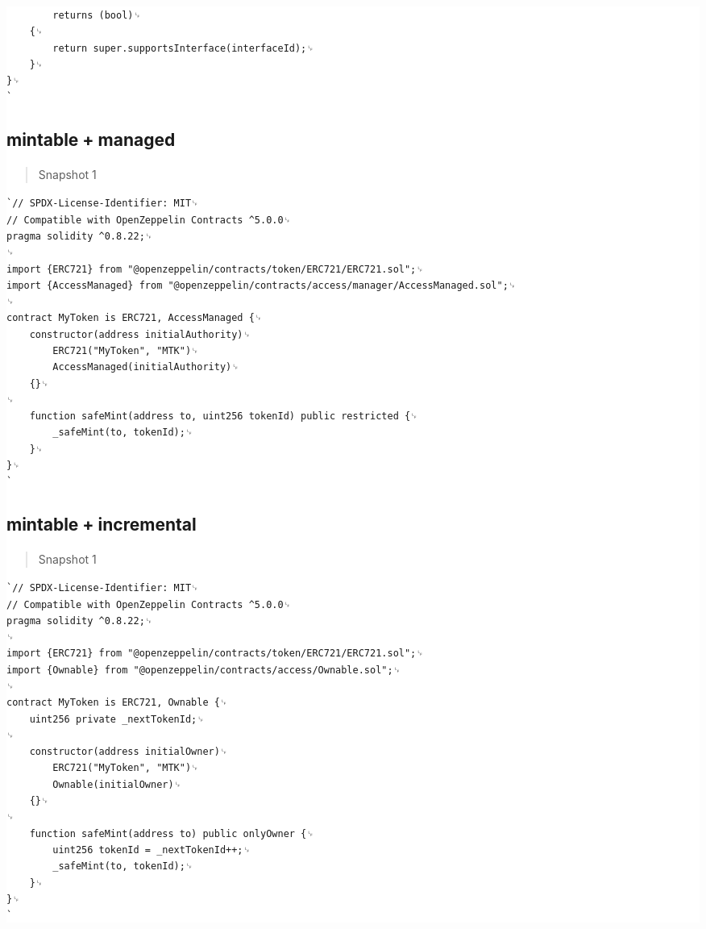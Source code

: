             returns (bool)␊
        {␊
            return super.supportsInterface(interfaceId);␊
        }␊
    }␊
    `

## mintable + managed

> Snapshot 1

    `// SPDX-License-Identifier: MIT␊
    // Compatible with OpenZeppelin Contracts ^5.0.0␊
    pragma solidity ^0.8.22;␊
    ␊
    import {ERC721} from "@openzeppelin/contracts/token/ERC721/ERC721.sol";␊
    import {AccessManaged} from "@openzeppelin/contracts/access/manager/AccessManaged.sol";␊
    ␊
    contract MyToken is ERC721, AccessManaged {␊
        constructor(address initialAuthority)␊
            ERC721("MyToken", "MTK")␊
            AccessManaged(initialAuthority)␊
        {}␊
    ␊
        function safeMint(address to, uint256 tokenId) public restricted {␊
            _safeMint(to, tokenId);␊
        }␊
    }␊
    `

## mintable + incremental

> Snapshot 1

    `// SPDX-License-Identifier: MIT␊
    // Compatible with OpenZeppelin Contracts ^5.0.0␊
    pragma solidity ^0.8.22;␊
    ␊
    import {ERC721} from "@openzeppelin/contracts/token/ERC721/ERC721.sol";␊
    import {Ownable} from "@openzeppelin/contracts/access/Ownable.sol";␊
    ␊
    contract MyToken is ERC721, Ownable {␊
        uint256 private _nextTokenId;␊
    ␊
        constructor(address initialOwner)␊
            ERC721("MyToken", "MTK")␊
            Ownable(initialOwner)␊
        {}␊
    ␊
        function safeMint(address to) public onlyOwner {␊
            uint256 tokenId = _nextTokenId++;␊
            _safeMint(to, tokenId);␊
        }␊
    }␊
    `

